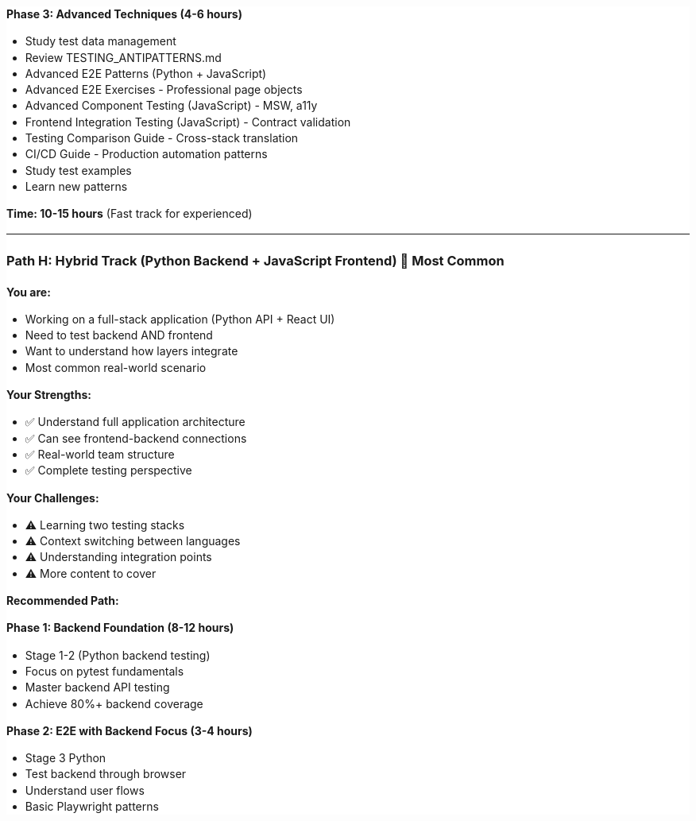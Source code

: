 **Phase 3: Advanced Techniques (4-6 hours)**

- Study test data management
- Review TESTING_ANTIPATTERNS.md
- Advanced E2E Patterns (Python + JavaScript)
- Advanced E2E Exercises - Professional page objects
- Advanced Component Testing (JavaScript) - MSW, a11y
- Frontend Integration Testing (JavaScript) - Contract validation
- Testing Comparison Guide - Cross-stack translation
- CI/CD Guide - Production automation patterns
- Study test examples
- Learn new patterns

**Time: 10-15 hours** (Fast track for experienced)

---

### Path H: **Hybrid Track** (Python Backend + JavaScript Frontend) 🔄 **Most Common**

**You are:**

- Working on a full-stack application (Python API + React UI)
- Need to test backend AND frontend
- Want to understand how layers integrate
- Most common real-world scenario

**Your Strengths:**

- ✅ Understand full application architecture
- ✅ Can see frontend-backend connections
- ✅ Real-world team structure
- ✅ Complete testing perspective

**Your Challenges:**

- ⚠️ Learning two testing stacks
- ⚠️ Context switching between languages
- ⚠️ Understanding integration points
- ⚠️ More content to cover

**Recommended Path:**

**Phase 1: Backend Foundation (8-12 hours)**

- Stage 1-2 (Python backend testing)
- Focus on pytest fundamentals
- Master backend API testing
- Achieve 80%+ backend coverage

**Phase 2: E2E with Backend Focus (3-4 hours)**

- Stage 3 Python
- Test backend through browser
- Understand user flows
- Basic Playwright patterns
